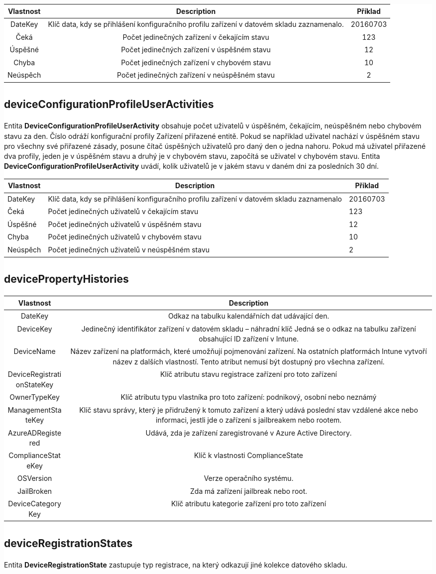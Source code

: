 |  Vlastnost |                                          Description                                          |  Příklad |
|:---------:|:---------------------------------------------------------------------------------------------:|:--------:|
| DateKey   | Klíč data, kdy se přihlášení konfiguračního profilu zařízení v datovém skladu zaznamenalo. | 20160703 |
| Čeká   | Počet jedinečných zařízení v čekajícím stavu                                                    | 123      |
| Úspěšné | Počet jedinečných zařízení v úspěšném stavu                                                    | 12       |
| Chyba     | Počet jedinečných zařízení v chybovém stavu                                                      | 10       |
| Neúspěch    | Počet jedinečných zařízení v neúspěšném stavu                                                     | 2        |

## <a name="deviceconfigurationprofileuseractivities"></a>deviceConfigurationProfileUserActivities 
Entita **DeviceConfigurationProfileUserActivity** obsahuje počet uživatelů v úspěšném, čekajícím, neúspěšném nebo chybovém stavu za den. Číslo odráží konfigurační profily Zařízení přiřazené entitě. Pokud se například uživatel nachází v úspěšném stavu pro všechny své přiřazené zásady, posune čítač úspěšných uživatelů pro daný den o jedna nahoru. Pokud má uživatel přiřazené dva profily, jeden je v úspěšném stavu a druhý je v chybovém stavu, započítá se uživatel v chybovém stavu. Entita **DeviceConfigurationProfileUserActivity** uvádí, kolik uživatelů je v jakém stavu v daném dni za posledních 30 dní. 

| Vlastnost  | Description  | Příklad  |
|------------|----------------------------------------------------------------------------------------------|-----------|
| DateKey  | Klíč data, kdy se přihlášení konfiguračního profilu zařízení v datovém skladu zaznamenalo  | 20160703  |
| Čeká  | Počet jedinečných uživatelů v čekajícím stavu  | 123  |
| Úspěšné  | Počet jedinečných uživatelů v úspěšném stavu  | 12  |
| Chyba  | Počet jedinečných uživatelů v chybovém stavu  | 10  |
| Neúspěch  | Počet jedinečných uživatelů v neúspěšném stavu  | 2  |

## <a name="devicepropertyhistories"></a>devicePropertyHistories

|          Vlastnost          |                                                                                      Description                                                                                     |
|:--------------------------:|:------------------------------------------------------------------------------------------------------------------------------------------------------------------------------------:|
| DateKey                    | Odkaz na tabulku kalendářních dat udávající den.                                                                                                                                          |
| DeviceKey                  | Jedinečný identifikátor zařízení v datovém skladu – náhradní klíč Jedná se o odkaz na tabulku zařízení obsahující ID zařízení v Intune.                               |
| DeviceName                 | Název zařízení na platformách, které umožňují pojmenování zařízení. Na ostatních platformách Intune vytvoří název z dalších vlastností. Tento atribut nemusí být dostupný pro všechna zařízení. |
| DeviceRegistrationStateKey | Klíč atributu stavu registrace zařízení pro toto zařízení                                                                                                                    |
| OwnerTypeKey               | Klíč atributu typu vlastníka pro toto zařízení: podnikový, osobní nebo neznámý                                                                                                  |
| ManagementStateKey         | Klíč stavu správy, který je přidružený k tomuto zařízení a který udává poslední stav vzdálené akce nebo informaci, jestli jde o zařízení s jailbreakem nebo rootem.                                                |
| AzureADRegistered          | Udává, zda je zařízení zaregistrované v Azure Active Directory.                                                                                                                             |
| ComplianceStateKey         | Klíč k vlastnosti ComplianceState                                                                                                                                                            |
| OSVersion                  | Verze operačního systému.                                                                                                                                                                          |
| JailBroken                 | Zda má zařízení jailbreak nebo root.                                                                                                                                         |
| DeviceCategoryKey          | Klíč atributu kategorie zařízení pro toto zařízení                                                                                                                                    |
## <a name="deviceregistrationstates"></a>deviceRegistrationStates
Entita **DeviceRegistrationState** zastupuje typ registrace, na který odkazují jiné kolekce datového skladu. 
